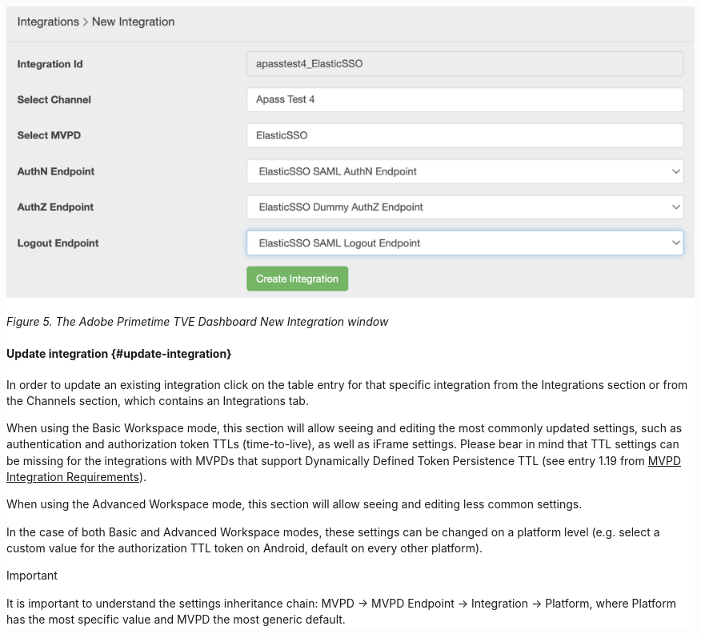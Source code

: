  ![](../../assets/tve-dashboard/old-tve-dashboard/new-integration-window.png)



*Figure 5. The Adobe Primetime TVE Dashboard New Integration window*

 
#### Update integration {#update-integration}

In order to update an existing integration click on the table entry for that specific integration from the Integrations section or from the Channels section, which contains an Integrations tab. 

When using the Basic Workspace mode, this section will allow seeing and editing the most commonly updated settings, such as authentication and authorization token TTLs (time-to-live), as well as iFrame settings. Please bear in mind that TTL settings can be missing for the integrations with MVPDs that support Dynamically Defined Token Persistence TTL (see entry 1.19 from [MVPD Integration Requirements](/help/authentication/mvpd-integr-features.md)).

 

When using the Advanced Workspace mode, this section will allow seeing and editing less common settings.

 

In the case of both Basic and Advanced Workspace modes, these settings can be changed on a platform level (e.g. select a custom value for the authorization TTL token on Android, default on every other platform).

 

>[!IMPORTANT]
>It is important to understand the settings inheritance chain: MVPD -> MVPD Endpoint -> Integration -> Platform, where Platform has the most specific value and MVPD the most generic default. 
